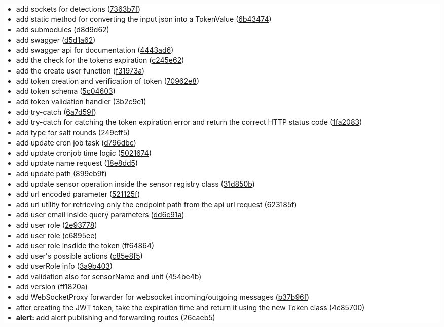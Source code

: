 * add sockets for detections ([7363b7f](https://github.com/MatteoIorio11/er-climate-monitor/commit/7363b7f494f321cae6a3194a3eb2115bf80eb419))
* add static method for converting the input json into a TokenValue ([6b43474](https://github.com/MatteoIorio11/er-climate-monitor/commit/6b434747c75a60fb8589ec59167d0a2351bb4bf1))
* add submodules ([d8d9d62](https://github.com/MatteoIorio11/er-climate-monitor/commit/d8d9d62da2cbfb63cb2c12b83fdb6f4ec5b2d323))
* add swagger ([d5d1a62](https://github.com/MatteoIorio11/er-climate-monitor/commit/d5d1a62db6928bd6c9a9c9929fb4879f4ac0468b))
* add swagger api for documentation ([4443ad6](https://github.com/MatteoIorio11/er-climate-monitor/commit/4443ad602c871179135d216a8443bcee2d5677df))
* add the check for the tokens expiration ([c245e62](https://github.com/MatteoIorio11/er-climate-monitor/commit/c245e622b7c99491b4e9b8d2cceea6e7a3052c2b))
* add the create user function ([f31973a](https://github.com/MatteoIorio11/er-climate-monitor/commit/f31973af7e9739bbb20819aa9ef8b75a0082c7f2))
* add token creation and verification of token ([70962e8](https://github.com/MatteoIorio11/er-climate-monitor/commit/70962e845d00005a68be94717e0ab3191d2cecd7))
* add token schema ([5c04603](https://github.com/MatteoIorio11/er-climate-monitor/commit/5c0460392a7e832f32f8458779aab2eb50372fe6))
* add token validation handler ([3b2c9e1](https://github.com/MatteoIorio11/er-climate-monitor/commit/3b2c9e1c0c101369e2e724e63a5b399f0732df8b))
* add try-catch ([6a7d59f](https://github.com/MatteoIorio11/er-climate-monitor/commit/6a7d59fe4d1da6d3ab5bb7a22c51a070275cc240))
* add try-catch for catching the token expiration error and return the correct HTTP status code ([1fa2083](https://github.com/MatteoIorio11/er-climate-monitor/commit/1fa2083e54ba9178dbfce7fd969f3eb93952d530))
* add type for salt rounds ([249cff5](https://github.com/MatteoIorio11/er-climate-monitor/commit/249cff570424ba3f131793248caaa8e692443926))
* add update cron job task ([d796dbc](https://github.com/MatteoIorio11/er-climate-monitor/commit/d796dbc0a0c76908c4fad2615d0978a70ee43989))
* add update cronjob time logic ([5021674](https://github.com/MatteoIorio11/er-climate-monitor/commit/502167406e6deddec60c339d8f90e96fa9fc78b3))
* add update name request ([18e8dd5](https://github.com/MatteoIorio11/er-climate-monitor/commit/18e8dd572eb4ebc7de88ac2e42c449e63d379e94))
* add update path ([899eb9f](https://github.com/MatteoIorio11/er-climate-monitor/commit/899eb9fa7c1495de67897aed165b482257050f74))
* add update sensor operation inside the sensor registry class ([31d850b](https://github.com/MatteoIorio11/er-climate-monitor/commit/31d850bf06b7104cafd20eed9627b7bec99cd720))
* add url encoded parameter ([521125f](https://github.com/MatteoIorio11/er-climate-monitor/commit/521125f34e37255aa3c74f89f3ea431efb07ccee))
* add url utility for retrieving only the endpoint path from the api url request ([623185f](https://github.com/MatteoIorio11/er-climate-monitor/commit/623185feb7df3a69dcbcdaf88ec9feb8ea4d0c6f))
* add user email inside query parameters ([dd6c91a](https://github.com/MatteoIorio11/er-climate-monitor/commit/dd6c91a83a9bf00b4619ad53cdf4f256ce2825a1))
* add user role ([2e93778](https://github.com/MatteoIorio11/er-climate-monitor/commit/2e9377854eee01eb8dd40911014ac7f1bd22976c))
* add user role ([c6895ee](https://github.com/MatteoIorio11/er-climate-monitor/commit/c6895eec724b871f0b82ff7978887f50df9add77))
* add user role insdide the token ([ff64864](https://github.com/MatteoIorio11/er-climate-monitor/commit/ff6486476f4d62afb115681239273a55bdd0ae35))
* add user's possible actions ([c85e8f5](https://github.com/MatteoIorio11/er-climate-monitor/commit/c85e8f55244dd297120a8645a3fa07fd799b6936))
* add userRole info ([3a9b403](https://github.com/MatteoIorio11/er-climate-monitor/commit/3a9b403f9c9f2086f66975cdd597bd88e600cfaf))
* add validation also for sensorName and unit ([454be4b](https://github.com/MatteoIorio11/er-climate-monitor/commit/454be4b0d356d29b13a59419135c0754734b6556))
* add version ([ff1820a](https://github.com/MatteoIorio11/er-climate-monitor/commit/ff1820a852a5e76e3696aecbb6a1422657213abc))
* add WebSocketProxy forwarder for websocket incoming/outgoing messages ([b37b96f](https://github.com/MatteoIorio11/er-climate-monitor/commit/b37b96f08ad23601c85bfd743e310e0b9b238192))
* after creating the JWT token, take the expiration time and return it using the new Token class ([4e85700](https://github.com/MatteoIorio11/er-climate-monitor/commit/4e85700dec6fb52fa45bd41a764765b69c227fa0))
* **alert:** add alert publishing and forwarding routes ([26caeb5](https://github.com/MatteoIorio11/er-climate-monitor/commit/26caeb520053cc96c86421954bebf231d03203ef))